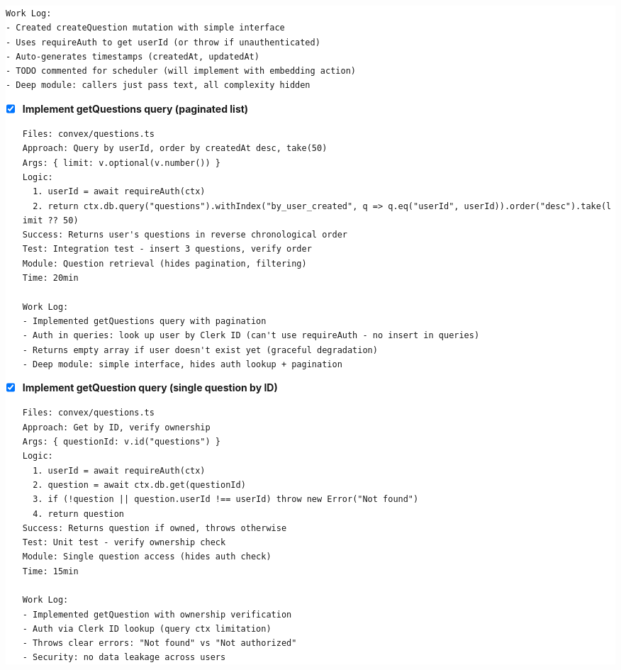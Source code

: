   ```
  Work Log:
  - Created createQuestion mutation with simple interface
  - Uses requireAuth to get userId (or throw if unauthenticated)
  - Auto-generates timestamps (createdAt, updatedAt)
  - TODO commented for scheduler (will implement with embedding action)
  - Deep module: callers just pass text, all complexity hidden
  ```

- [x] **Implement getQuestions query (paginated list)**

  ```
  Files: convex/questions.ts
  Approach: Query by userId, order by createdAt desc, take(50)
  Args: { limit: v.optional(v.number()) }
  Logic:
    1. userId = await requireAuth(ctx)
    2. return ctx.db.query("questions").withIndex("by_user_created", q => q.eq("userId", userId)).order("desc").take(limit ?? 50)
  Success: Returns user's questions in reverse chronological order
  Test: Integration test - insert 3 questions, verify order
  Module: Question retrieval (hides pagination, filtering)
  Time: 20min

  Work Log:
  - Implemented getQuestions query with pagination
  - Auth in queries: look up user by Clerk ID (can't use requireAuth - no insert in queries)
  - Returns empty array if user doesn't exist yet (graceful degradation)
  - Deep module: simple interface, hides auth lookup + pagination
  ```

- [x] **Implement getQuestion query (single question by ID)**

  ```
  Files: convex/questions.ts
  Approach: Get by ID, verify ownership
  Args: { questionId: v.id("questions") }
  Logic:
    1. userId = await requireAuth(ctx)
    2. question = await ctx.db.get(questionId)
    3. if (!question || question.userId !== userId) throw new Error("Not found")
    4. return question
  Success: Returns question if owned, throws otherwise
  Test: Unit test - verify ownership check
  Module: Single question access (hides auth check)
  Time: 15min

  Work Log:
  - Implemented getQuestion with ownership verification
  - Auth via Clerk ID lookup (query ctx limitation)
  - Throws clear errors: "Not found" vs "Not authorized"
  - Security: no data leakage across users
  ```
